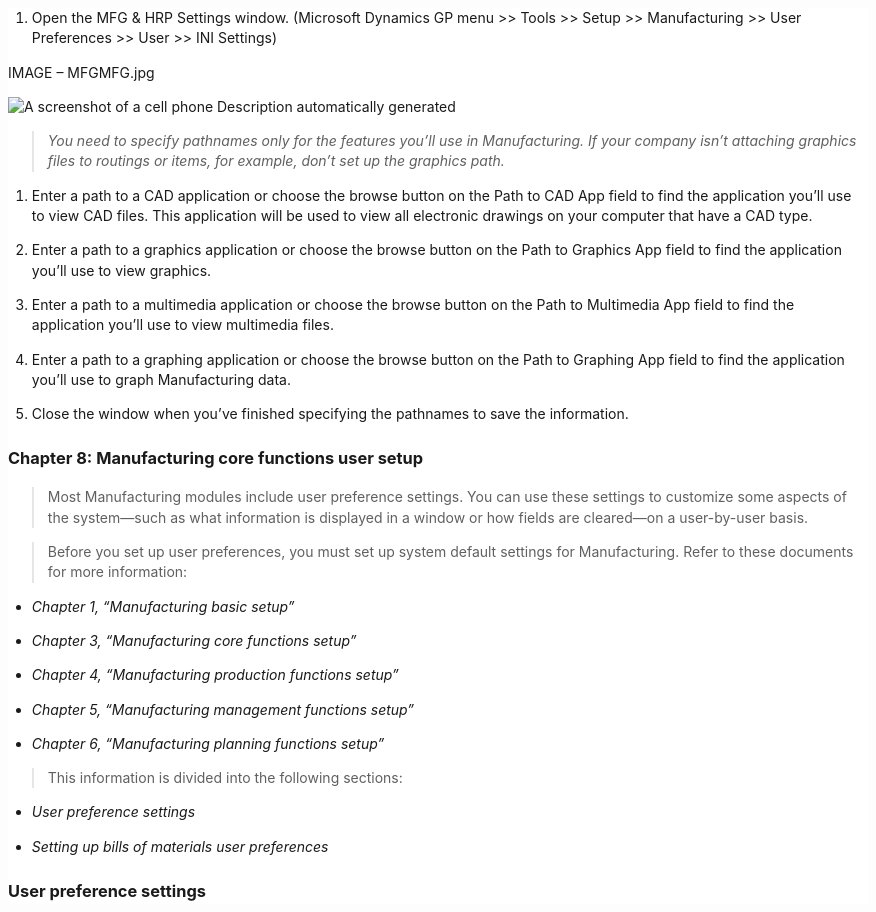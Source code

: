 1.  Open the MFG & HRP Settings window. (Microsoft Dynamics GP menu \>\> Tools
    \>\> Setup \>\> Manufacturing \>\> User Preferences \>\> User \>\> INI
    Settings)

IMAGE – MFGMFG.jpg

![A screenshot of a cell phone Description automatically generated](media/a23d2f092bf1cbd15aaa0433c67349fd.jpg)

>   *You need to specify pathnames only for the features you’ll use in
>   Manufacturing. If your company isn’t attaching graphics files to routings or
>   items, for example, don’t set up the graphics path.*

1.  Enter a path to a CAD application or choose the browse button on the Path to
    CAD App field to find the application you’ll use to view CAD files. This
    application will be used to view all electronic drawings on your computer
    that have a CAD type.

2.  Enter a path to a graphics application or choose the browse button on the
    Path to Graphics App field to find the application you’ll use to view
    graphics.

3.  Enter a path to a multimedia application or choose the browse button on the
    Path to Multimedia App field to find the application you’ll use to view
    multimedia files.

4.  Enter a path to a graphing application or choose the browse button on the
    Path to Graphing App field to find the application you’ll use to graph
    Manufacturing data.

5.  Close the window when you’ve finished specifying the pathnames to save the
    information.

### Chapter 8: Manufacturing core functions user setup

>   Most Manufacturing modules include user preference settings. You can use
>   these settings to customize some aspects of the system—such as what
>   information is displayed in a window or how fields are cleared—on a
>   user-by-user basis.

>   Before you set up user preferences, you must set up system default settings
>   for Manufacturing. Refer to these documents for more information:

-   *Chapter 1, “Manufacturing basic setup”*

-   *Chapter 3, “Manufacturing core functions setup”*

-   *Chapter 4, “Manufacturing production functions setup”*

-   *Chapter 5, “Manufacturing management functions setup”*

-   *Chapter 6, “Manufacturing planning functions setup”*

>   This information is divided into the following sections:

-   *User preference settings*

-   *Setting up bills of materials user preferences*

### User preference settings
